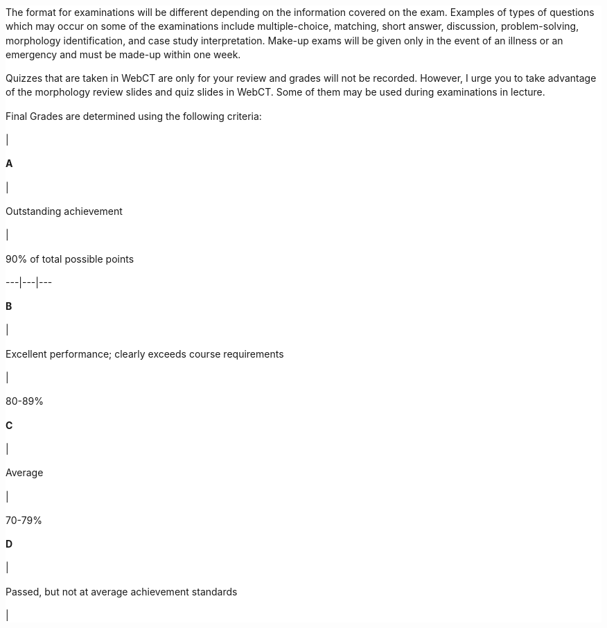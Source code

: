 The format for examinations will be different depending on the information
covered on the exam. Examples of types of questions which may occur on some of
the examinations include multiple-choice, matching, short answer, discussion,
problem-solving, morphology identification, and case study interpretation.
Make-up exams will be given only in the event of an illness or an emergency
and must be made-up within one week.

Quizzes that are taken in WebCT are only for your review and grades will not
be recorded. However, I urge you to take advantage of the morphology review
slides and quiz slides in WebCT. Some of them may be used during examinations
in lecture.

Final Grades are determined using the following criteria:

|

**A**

|

Outstanding achievement

|

90% of total possible points  
  
---|---|---  
  
**B**

|

Excellent performance; clearly exceeds course requirements

|

80-89%  
  
**C**

|

Average

|

70-79%  
  
**D**

|

Passed, but not at average achievement standards

|
